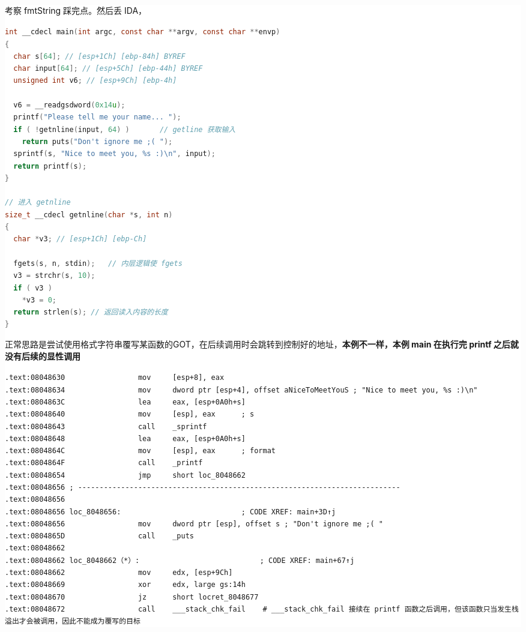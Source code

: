 
考察 fmtString 踩完点。然后丢 IDA，
```c
int __cdecl main(int argc, const char **argv, const char **envp)
{
  char s[64]; // [esp+1Ch] [ebp-84h] BYREF
  char input[64]; // [esp+5Ch] [ebp-44h] BYREF
  unsigned int v6; // [esp+9Ch] [ebp-4h]

  v6 = __readgsdword(0x14u);
  printf("Please tell me your name... ");
  if ( !getnline(input, 64) )       // getline 获取输入
    return puts("Don't ignore me ;( ");
  sprintf(s, "Nice to meet you, %s :)\n", input);
  return printf(s);
}

// 进入 getnline
size_t __cdecl getnline(char *s, int n)
{
  char *v3; // [esp+1Ch] [ebp-Ch]

  fgets(s, n, stdin);   // 内层逻辑使 fgets
  v3 = strchr(s, 10);
  if ( v3 )
    *v3 = 0;
  return strlen(s); // 返回读入内容的长度
}
```

正常思路是尝试使用格式字符串覆写某函数的GOT，在后续调用时会跳转到控制好的地址，**本例不一样，本例 main 在执行完 printf 之后就没有后续的显性调用**
```
.text:08048630                 mov     [esp+8], eax
.text:08048634                 mov     dword ptr [esp+4], offset aNiceToMeetYouS ; "Nice to meet you, %s :)\n"
.text:0804863C                 lea     eax, [esp+0A0h+s]
.text:08048640                 mov     [esp], eax      ; s
.text:08048643                 call    _sprintf
.text:08048648                 lea     eax, [esp+0A0h+s]
.text:0804864C                 mov     [esp], eax      ; format
.text:0804864F                 call    _printf
.text:08048654                 jmp     short loc_8048662
.text:08048656 ; ---------------------------------------------------------------------------
.text:08048656
.text:08048656 loc_8048656:                            ; CODE XREF: main+3D↑j
.text:08048656                 mov     dword ptr [esp], offset s ; "Don't ignore me ;( "
.text:0804865D                 call    _puts
.text:08048662
.text:08048662 loc_8048662（*）:                            ; CODE XREF: main+67↑j
.text:08048662                 mov     edx, [esp+9Ch]
.text:08048669                 xor     edx, large gs:14h
.text:08048670                 jz      short locret_8048677
.text:08048672                 call    ___stack_chk_fail    # ___stack_chk_fail 接续在 printf 函数之后调用，但该函数只当发生栈溢出才会被调用，因此不能成为覆写的目标
```
